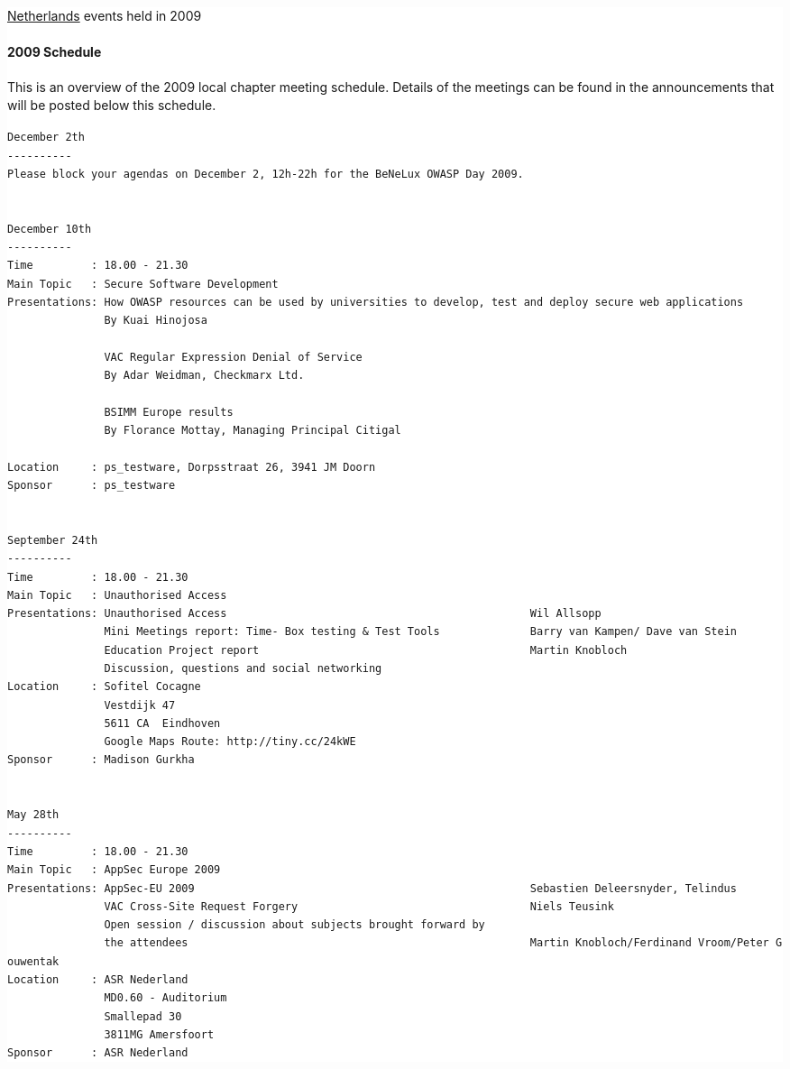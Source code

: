 [Netherlands](Netherlands "wikilink") events held in 2009

#### 2009 Schedule

This is an overview of the 2009 local chapter meeting schedule. Details
of the meetings can be found in the announcements that will be posted
below this schedule.

    December 2th
    ----------
    Please block your agendas on December 2, 12h-22h for the BeNeLux OWASP Day 2009.


    December 10th
    ----------
    Time         : 18.00 - 21.30
    Main Topic   : Secure Software Development
    Presentations: How OWASP resources can be used by universities to develop, test and deploy secure web applications
                   By Kuai Hinojosa

                   VAC Regular Expression Denial of Service
                   By Adar Weidman, Checkmarx Ltd.

                   BSIMM Europe results
                   By Florance Mottay, Managing Principal Citigal

    Location     : ps_testware, Dorpsstraat 26, 3941 JM Doorn
    Sponsor      : ps_testware


    September 24th
    ----------
    Time         : 18.00 - 21.30
    Main Topic   : Unauthorised Access
    Presentations: Unauthorised Access                                               Wil Allsopp
                   Mini Meetings report: Time- Box testing & Test Tools              Barry van Kampen/ Dave van Stein
                   Education Project report                                          Martin Knobloch
                   Discussion, questions and social networking
    Location     : Sofitel Cocagne
                   Vestdijk 47
                   5611 CA  Eindhoven
                   Google Maps Route: http://tiny.cc/24kWE
    Sponsor      : Madison Gurkha


    May 28th
    ----------
    Time         : 18.00 - 21.30
    Main Topic   : AppSec Europe 2009
    Presentations: AppSec-EU 2009                                                    Sebastien Deleersnyder, Telindus
                   VAC Cross-Site Request Forgery                                    Niels Teusink
                   Open session / discussion about subjects brought forward by
                   the attendees                                                     Martin Knobloch/Ferdinand Vroom/Peter Gouwentak
    Location     : ASR Nederland
                   MD0.60 - Auditorium
                   Smallepad 30
                   3811MG Amersfoort
    Sponsor      : ASR Nederland
